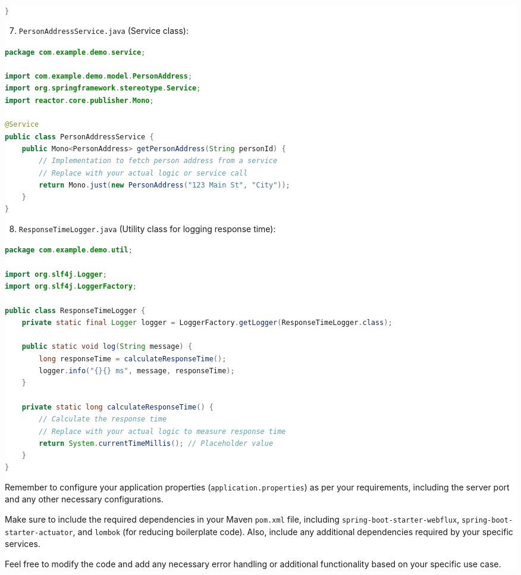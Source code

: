 ```java
}
```

7. `PersonAddressService.java` (Service class):
```java
package com.example.demo.service;

import com.example.demo.model.PersonAddress;
import org.springframework.stereotype.Service;
import reactor.core.publisher.Mono;

@Service
public class PersonAddressService {
    public Mono<PersonAddress> getPersonAddress(String personId) {
        // Implementation to fetch person address from a service
        // Replace with your actual logic or service call
        return Mono.just(new PersonAddress("123 Main St", "City"));
    }
}
```

8. `ResponseTimeLogger.java` (Utility class for logging response time):
```java
package com.example.demo.util;

import org.slf4j.Logger;
import org.slf4j.LoggerFactory;

public class ResponseTimeLogger {
    private static final Logger logger = LoggerFactory.getLogger(ResponseTimeLogger.class);

    public static void log(String message) {
        long responseTime = calculateResponseTime();
        logger.info("{}{} ms", message, responseTime);
    }

    private static long calculateResponseTime() {
        // Calculate the response time
        // Replace with your actual logic to measure response time
        return System.currentTimeMillis(); // Placeholder value
    }
}
```

Remember to configure your application properties (`application.properties`) as per your requirements, including the server port and any other necessary configurations.

Make sure to include the required dependencies in your Maven `pom.xml` file, including `spring-boot-starter-webflux`, `spring-boot-starter-actuator`, and `lombok` (for reducing boilerplate code). Also, include any additional dependencies required by your specific services.

Feel free to modify the code and add any necessary error handling or additional functionality based on your specific use case.
